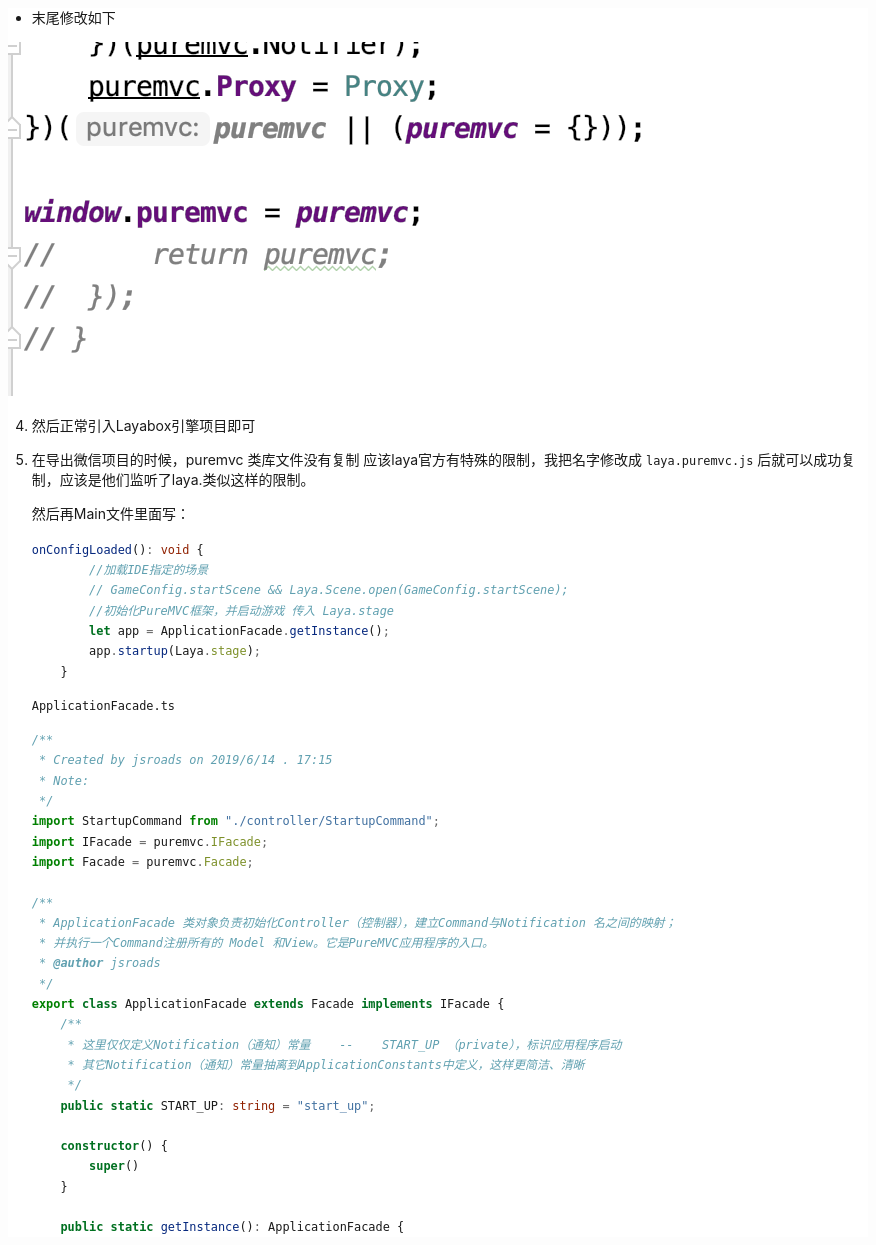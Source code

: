    - 末尾修改如下

   ![image-20190824184445658](Layabox2-0引入puremvc框架/image-20190824184445658-6643487.png)

4. 然后正常引入Layabox引擎项目即可

5. 在导出微信项目的时候，puremvc 类库文件没有复制 应该laya官方有特殊的限制，我把名字修改成 `laya.puremvc.js` 后就可以成功复制，应该是他们监听了laya.类似这样的限制。

   然后再Main文件里面写：

   ```typescript
   onConfigLoaded(): void {
           //加载IDE指定的场景
           // GameConfig.startScene && Laya.Scene.open(GameConfig.startScene);
           //初始化PureMVC框架，并启动游戏 传入 Laya.stage
           let app = ApplicationFacade.getInstance();
           app.startup(Laya.stage);
       }
   ```

   `ApplicationFacade.ts`

   ```typescript
   /**
    * Created by jsroads on 2019/6/14 . 17:15
    * Note:
    */
   import StartupCommand from "./controller/StartupCommand";
   import IFacade = puremvc.IFacade;
   import Facade = puremvc.Facade;
   
   /**
    * ApplicationFacade 类对象负责初始化Controller（控制器），建立Command与Notification 名之间的映射；
    * 并执行一个Command注册所有的 Model 和View。它是PureMVC应用程序的入口。
    * @author jsroads
    */
   export class ApplicationFacade extends Facade implements IFacade {
       /**
        * 这里仅仅定义Notification（通知）常量    --    START_UP （private），标识应用程序启动
        * 其它Notification（通知）常量抽离到ApplicationConstants中定义，这样更简洁、清晰
        */
       public static START_UP: string = "start_up";
   
       constructor() {
           super()
       }
   
       public static getInstance(): ApplicationFacade {
   ```